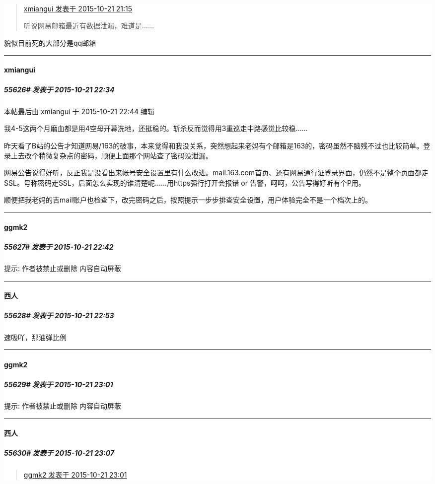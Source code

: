 
<blockquote><a href="httphttps://bbs.saraba1st.com/2b/forum.php?mod=redirect&amp;goto=findpost&amp;pid=30514243&amp;ptid=930880" target="_blank">xmiangui 发表于 2015-10-21 21:15</a>

听说网易邮箱最近有数据泄漏，难道是……</blockquote>
貌似目前死的大部分是qq邮箱


*****

####  xmiangui  
##### 55626#       发表于 2015-10-21 22:34


 本帖最后由 xmiangui 于 2015-10-21 22:44 编辑 

我4-5这两个月磨血都是用4空母开幕洗地，还挺稳的。斩杀反而觉得用3重巡走中路感觉比较稳……


昨天看了B站的公告才知道网易/163的破事，本来觉得和我没关系，突然想起来老妈有个邮箱是163的，密码虽然不脑残不过也比较简单。登录上去改个稍微复杂点的密码，顺便上面那个网站查了密码没泄漏。


网易公告说得好听，反正我是没看出来帐号安全设置里有什么改进。mail.163.com首页、还有网易通行证登录界面，仍然不是整个页面都走SSL。号称密码走SSL，后面怎么实现的谁清楚呢……用https强行打开会报错 or 告警，呵呵，公告写得好听有个P用。


顺便把我老妈的吉mail账户也检查下，改完密码之后，按照提示一步步排查安全设置，用户体验完全不是一个档次上的。


*****

####  ggmk2  
##### 55627#       发表于 2015-10-21 22:42

提示: 作者被禁止或删除 内容自动屏蔽


*****

####  西人  
##### 55628#       发表于 2015-10-21 22:53


速吸吖，那油弹比例


*****

####  ggmk2  
##### 55629#       发表于 2015-10-21 23:01

提示: 作者被禁止或删除 内容自动屏蔽


*****

####  西人  
##### 55630#       发表于 2015-10-21 23:07


<blockquote><a href="httphttps://bbs.saraba1st.com/2b/forum.php?mod=redirect&amp;goto=findpost&amp;pid=30515121&amp;ptid=930880" target="_blank">ggmk2 发表于 2015-10-21 23:01</a>
